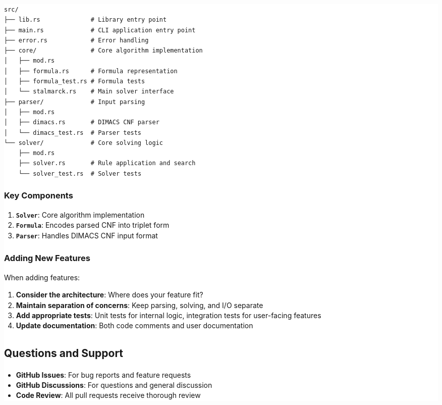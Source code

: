 ```
src/
├── lib.rs              # Library entry point
├── main.rs             # CLI application entry point
├── error.rs            # Error handling
├── core/               # Core algorithm implementation
│   ├── mod.rs
│   ├── formula.rs      # Formula representation
│   ├── formula_test.rs # Formula tests
│   └── stalmarck.rs    # Main solver interface
├── parser/             # Input parsing
│   ├── mod.rs
│   ├── dimacs.rs       # DIMACS CNF parser
│   └── dimacs_test.rs  # Parser tests
└── solver/             # Core solving logic
    ├── mod.rs
    ├── solver.rs       # Rule application and search
    └── solver_test.rs  # Solver tests
```

### Key Components

1. **`Solver`**: Core algorithm implementation
2. **`Formula`**: Encodes parsed CNF into triplet form
3. **`Parser`**: Handles DIMACS CNF input format

### Adding New Features

When adding features:

1. **Consider the architecture**: Where does your feature fit?
2. **Maintain separation of concerns**: Keep parsing, solving, and I/O separate
3. **Add appropriate tests**: Unit tests for internal logic, integration tests for user-facing features
4. **Update documentation**: Both code comments and user documentation

## Questions and Support

- **GitHub Issues**: For bug reports and feature requests
- **GitHub Discussions**: For questions and general discussion
- **Code Review**: All pull requests receive thorough review
